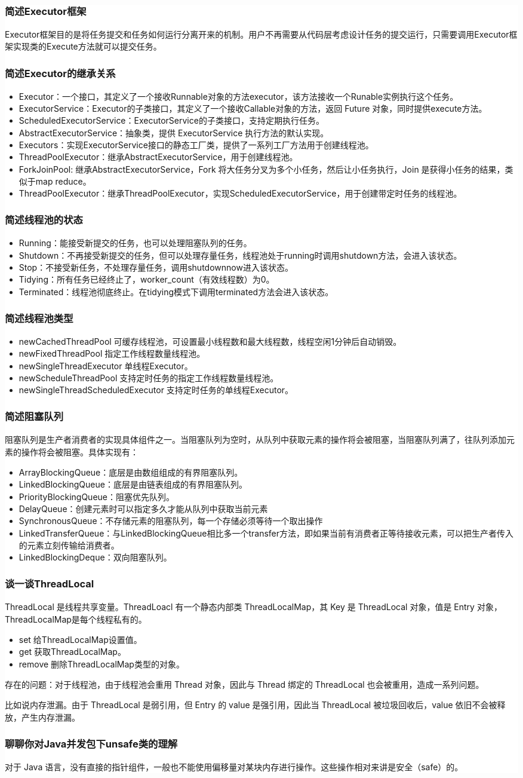 ### 简述Executor框架
Executor框架目的是将任务提交和任务如何运行分离开来的机制。用户不再需要从代码层考虑设计任务的提交运行，只需要调用Executor框架实现类的Execute方法就可以提交任务。

### 简述Executor的继承关系
- Executor：一个接口，其定义了一个接收Runnable对象的方法executor，该方法接收一个Runable实例执行这个任务。
- ExecutorService：Executor的子类接口，其定义了一个接收Callable对象的方法，返回 Future 对象，同时提供execute方法。
- ScheduledExecutorService：ExecutorService的子类接口，支持定期执行任务。
- AbstractExecutorService：抽象类，提供 ExecutorService 执行方法的默认实现。
- Executors：实现ExecutorService接口的静态工厂类，提供了一系列工厂方法用于创建线程池。
- ThreadPoolExecutor：继承AbstractExecutorService，用于创建线程池。
- ForkJoinPool: 继承AbstractExecutorService，Fork 将大任务分叉为多个小任务，然后让小任务执行，Join 是获得小任务的结果，类似于map reduce。
- ThreadPoolExecutor：继承ThreadPoolExecutor，实现ScheduledExecutorService，用于创建带定时任务的线程池。
### 简述线程池的状态
- Running：能接受新提交的任务，也可以处理阻塞队列的任务。
- Shutdown：不再接受新提交的任务，但可以处理存量任务，线程池处于running时调用shutdown方法，会进入该状态。
- Stop：不接受新任务，不处理存量任务，调用shutdownnow进入该状态。
- Tidying：所有任务已经终止了，worker_count（有效线程数）为0。
- Terminated：线程池彻底终止。在tidying模式下调用terminated方法会进入该状态。

### 简述线程池类型
- newCachedThreadPool 可缓存线程池，可设置最小线程数和最大线程数，线程空闲1分钟后自动销毁。
- newFixedThreadPool 指定工作线程数量线程池。
- newSingleThreadExecutor 单线程Executor。
- newScheduleThreadPool 支持定时任务的指定工作线程数量线程池。
- newSingleThreadScheduledExecutor 支持定时任务的单线程Executor。

### 简述阻塞队列
阻塞队列是生产者消费者的实现具体组件之一。当阻塞队列为空时，从队列中获取元素的操作将会被阻塞，当阻塞队列满了，往队列添加元素的操作将会被阻塞。具体实现有：

- ArrayBlockingQueue：底层是由数组组成的有界阻塞队列。
- LinkedBlockingQueue：底层是由链表组成的有界阻塞队列。
- PriorityBlockingQueue：阻塞优先队列。
- DelayQueue：创建元素时可以指定多久才能从队列中获取当前元素
- SynchronousQueue：不存储元素的阻塞队列，每一个存储必须等待一个取出操作
- LinkedTransferQueue：与LinkedBlockingQueue相比多一个transfer方法，即如果当前有消费者正等待接收元素，可以把生产者传入的元素立刻传输给消费者。
- LinkedBlockingDeque：双向阻塞队列。
### 谈一谈ThreadLocal
ThreadLocal 是线程共享变量。ThreadLoacl 有一个静态内部类 ThreadLocalMap，其 Key 是 ThreadLocal 对象，值是 Entry 对象，ThreadLocalMap是每个线程私有的。

- set 给ThreadLocalMap设置值。
- get 获取ThreadLocalMap。
- remove 删除ThreadLocalMap类型的对象。

存在的问题：对于线程池，由于线程池会重用 Thread 对象，因此与 Thread 绑定的 ThreadLocal 也会被重用，造成一系列问题。

比如说内存泄漏。由于 ThreadLocal 是弱引用，但 Entry 的 value 是强引用，因此当 ThreadLocal 被垃圾回收后，value 依旧不会被释放，产生内存泄漏。

### 聊聊你对Java并发包下unsafe类的理解
对于 Java 语言，没有直接的指针组件，一般也不能使用偏移量对某块内存进行操作。这些操作相对来讲是安全（safe）的。
